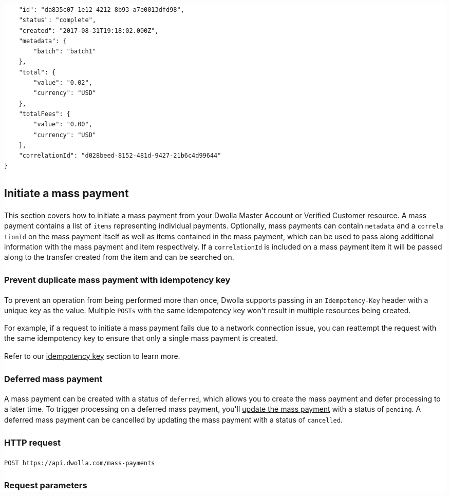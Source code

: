```noselect
    "id": "da835c07-1e12-4212-8b93-a7e0013dfd98",
    "status": "complete",
    "created": "2017-08-31T19:18:02.000Z",
    "metadata": {
        "batch": "batch1"
    },
    "total": {
        "value": "0.02",
        "currency": "USD"
    },
    "totalFees": {
        "value": "0.00",
        "currency": "USD"
    },
    "correlationId": "d028beed-8152-481d-9427-21b6c4d99644"
}
```

## Initiate a mass payment

This section covers how to initiate a mass payment from your Dwolla Master [Account](#accounts) or Verified [Customer](#customers) resource. A mass payment contains a list of `items` representing individual payments. Optionally, mass payments can contain `metadata` and a `correlationId` on the mass payment itself as well as items contained in the mass payment, which can be used to pass along additional information with the mass payment and item respectively. If a `correlationId` is included on a mass payment item it will be passed along to the transfer created from the item and can be searched on.

### Prevent duplicate mass payment with idempotency key

To prevent an operation from being performed more than once, Dwolla supports passing in an `Idempotency-Key` header with a unique key as the value. Multiple `POSTs` with the same idempotency key won't result in multiple resources being created.

For example, if a request to initiate a mass payment fails due to a network connection issue, you can reattempt the request with the same idempotency key to ensure that only a single mass payment is created.

Refer to our [idempotency key](#idempotency-key) section to learn more.

### Deferred mass payment

A mass payment can be created with a status of `deferred`, which allows you to create the mass payment and defer processing to a later time. To trigger processing on a deferred mass payment, you'll [update the mass payment](#update-a-mass-payment) with a status of `pending`. A deferred mass payment can be cancelled by updating the mass payment with a status of `cancelled`.

### HTTP request

`POST https://api.dwolla.com/mass-payments`

### Request parameters
